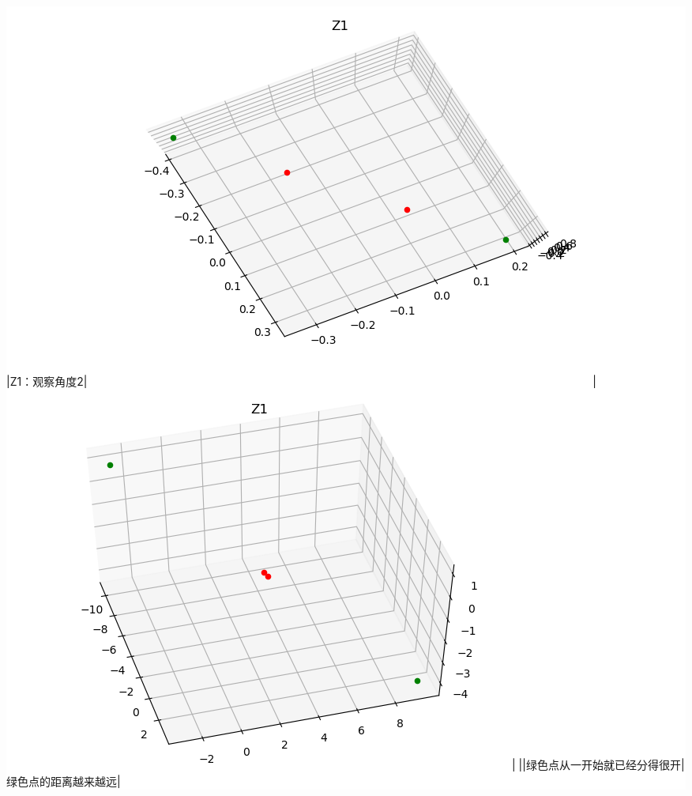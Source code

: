 |Z1：观察角度2|<img src='./Images/9/xor_3_200_z1_2.png'/>|<img src='./Images/9/xor_3_5000_z1_3.png'/>|
||绿色点从一开始就已经分得很开|绿色点的距离越来越远|